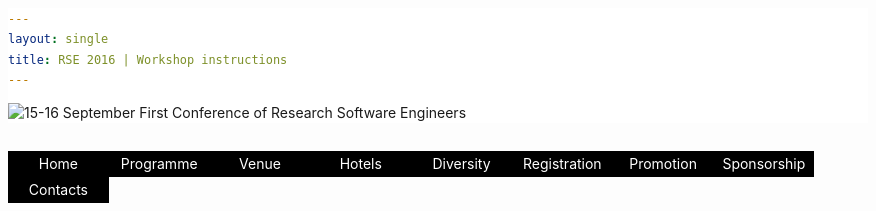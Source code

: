 ```yaml
---
layout: single
title: RSE 2016 | Workshop instructions
---
```


<style>
#menu ul {
    float: left;
    width: 100%;
    padding: 0;
    margin : 2;
    list-style-type: none;
}

#menu a {
    float: left;
    width: 6em;
    text-align: center;
    text-decoration: none;
    color: white;
    background-color: black;
    padding: 0.2em 0.6em;
}

#menu a:hover {background-color: #ff3300;}

#menu li {display: inline;}

table{
    border-collapse: collapse;
    border-spacing: 0;
    border:2px solid #000000;
    width: 100%;
}

th{
    border:2px solid #000000;
}

tr{
    border:1px solid #000000;
}

td{
    border:1px solid #000000;
}
</style>

<img src="images/UKRSE_conference16.jpg" 
     alt="15-16 September First Conference of Research Software Engineers" 
     style="width: 100%;"/>

<div id="menu" width="100%">
<ul>
  <li><a href="conf2016">Home</a></li>
  <li><a href="conf2016_programme">Programme</a></li>
  <li><a href="conf2016_venue">Venue</a></li>
  <li><a href="conf2016_accommodation">Hotels</a></li>
  <li><a href="conf2016_diversity">Diversity</a></li>
  <li><a href="conf2016_registration">Registration</a></li>
  <li><a href="conf2016_promotion">Promotion</a></li>
  <li><a href="conf2016_sponsors">Sponsorship</a></li>
  <li><a href="conf2016_contact">Contacts</a></li>
</ul>
</div>
